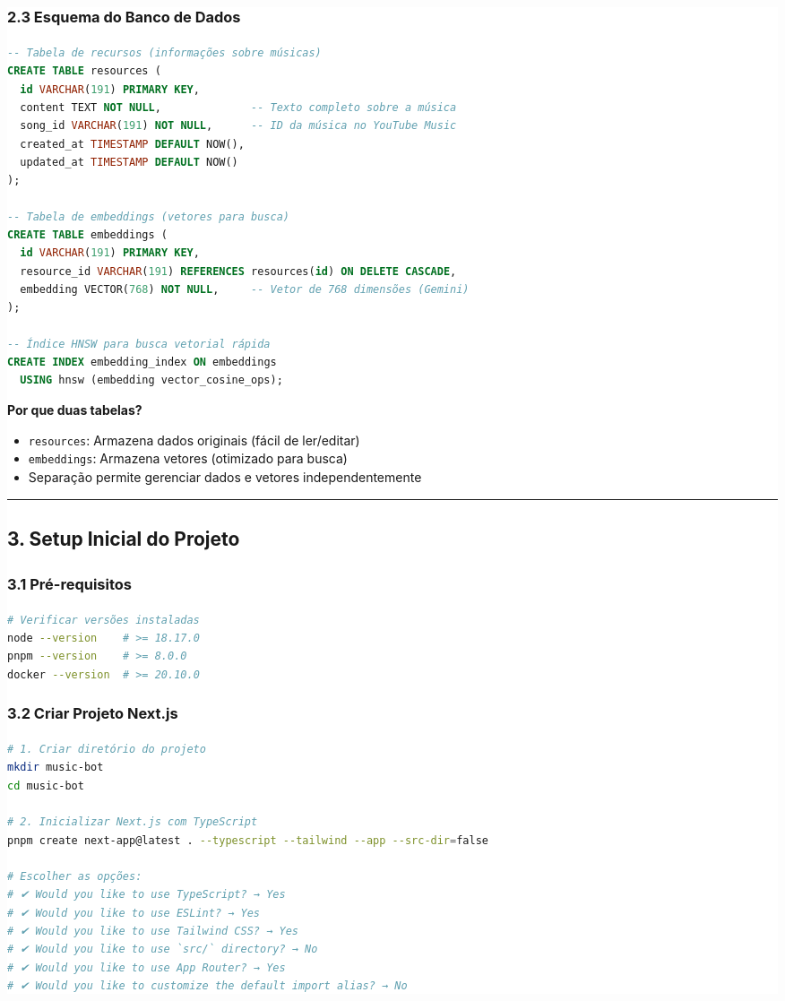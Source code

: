 ### 2.3 Esquema do Banco de Dados

```sql
-- Tabela de recursos (informações sobre músicas)
CREATE TABLE resources (
  id VARCHAR(191) PRIMARY KEY,
  content TEXT NOT NULL,              -- Texto completo sobre a música
  song_id VARCHAR(191) NOT NULL,      -- ID da música no YouTube Music
  created_at TIMESTAMP DEFAULT NOW(),
  updated_at TIMESTAMP DEFAULT NOW()
);

-- Tabela de embeddings (vetores para busca)
CREATE TABLE embeddings (
  id VARCHAR(191) PRIMARY KEY,
  resource_id VARCHAR(191) REFERENCES resources(id) ON DELETE CASCADE,
  embedding VECTOR(768) NOT NULL,     -- Vetor de 768 dimensões (Gemini)
);

-- Índice HNSW para busca vetorial rápida
CREATE INDEX embedding_index ON embeddings 
  USING hnsw (embedding vector_cosine_ops);
```

**Por que duas tabelas?**
- `resources`: Armazena dados originais (fácil de ler/editar)
- `embeddings`: Armazena vetores (otimizado para busca)
- Separação permite gerenciar dados e vetores independentemente

---

## 3. Setup Inicial do Projeto

### 3.1 Pré-requisitos

```bash
# Verificar versões instaladas
node --version    # >= 18.17.0
pnpm --version    # >= 8.0.0
docker --version  # >= 20.10.0
```

### 3.2 Criar Projeto Next.js

```bash
# 1. Criar diretório do projeto
mkdir music-bot
cd music-bot

# 2. Inicializar Next.js com TypeScript
pnpm create next-app@latest . --typescript --tailwind --app --src-dir=false

# Escolher as opções:
# ✔ Would you like to use TypeScript? → Yes
# ✔ Would you like to use ESLint? → Yes
# ✔ Would you like to use Tailwind CSS? → Yes
# ✔ Would you like to use `src/` directory? → No
# ✔ Would you like to use App Router? → Yes
# ✔ Would you like to customize the default import alias? → No
```
